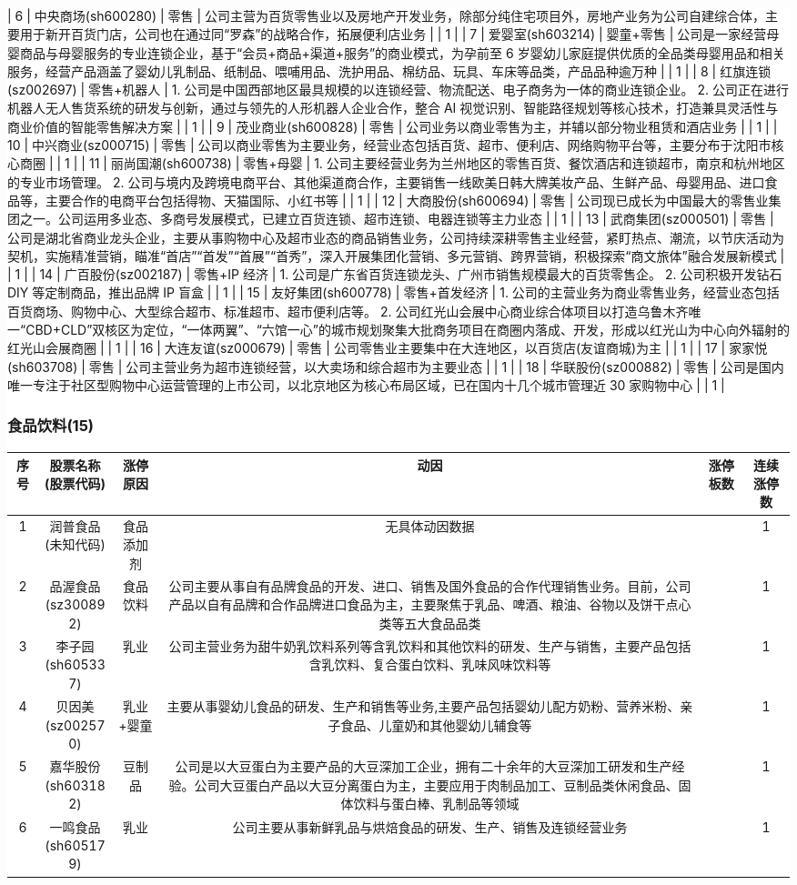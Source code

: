 |  6   | 中央商场(sh600280) |     零售      |                                                                    公司主营为百货零售业以及房地产开发业务，除部分纯住宅项目外，房地产业务为公司自建综合体，主要用于新开百货门店，公司也在通过同“罗森”的战略合作，拓展便利店业务                                                                    |           |     1      |
|  7   |  爱婴室(sh603214)  |   婴童+零售   |                          公司是一家经营母婴商品与母婴服务的专业连锁企业，基于“会员+商品+渠道+服务”的商业模式，为孕前至 6 岁婴幼儿家庭提供优质的全品类母婴用品和相关服务，经营产品涵盖了婴幼儿乳制品、纸制品、喂哺用品、洗护用品、棉纺品、玩具、车床等品类，产品品种逾万种                          |           |     1      |
|  8   | 红旗连锁(sz002697) |  零售+机器人  |                      1. 公司是中国西部地区最具规模的以连锁经营、物流配送、电子商务为一体的商业连锁企业。 2. 公司正在进行机器人无人售货系统的研发与创新，通过与领先的人形机器人企业合作，整合 AI 视觉识别、智能路径规划等核心技术，打造兼具灵活性与商业价值的智能零售解决方案                       |           |     1      |
|  9   | 茂业商业(sh600828) |     零售      |                                                                                                                        公司业务以商业零售为主，并辅以部分物业租赁和酒店业务                                                                                                                        |           |     1      |
|  10  | 中兴商业(sz000715) |     零售      |                                                                                                 公司以商业零售为主要业务，经营业态包括百货、超市、便利店、网络购物平台等，主要分布于沈阳市核心商圈                                                                                                 |           |     1      |
|  11  | 丽尚国潮(sh600738) |   零售+母婴   |                     1. 公司主要经营业务为兰州地区的零售百货、餐饮酒店和连锁超市，南京和杭州地区的专业市场管理。 2. 公司与境内及跨境电商平台、其他渠道商合作，主要销售一线欧美日韩大牌美妆产品、生鲜产品、母婴用品、进口食品等，主要合作的电商平台包括得物、天猫国际、小红书等                      |           |     1      |
|  12  | 大商股份(sh600694) |     零售      |                                                                                        公司现已成长为中国最大的零售业集团之一。公司运用多业态、多商号发展模式，已建立百货连锁、超市连锁、电器连锁等主力业态                                                                                        |           |     1      |
|  13  | 武商集团(sz000501) |     零售      |                        公司是湖北省商业龙头企业，主要从事购物中心及超市业态的商品销售业务，公司持续深耕零售主业经营，紧盯热点、潮流，以节庆活动为契机，实施精准营销，瞄准“首店”“首发”“首展”“首秀”，深入开展集团化营销、多元营销、跨界营销，积极探索“商文旅体”融合发展新模式                        |           |     1      |
|  14  | 广百股份(sz002187) | 零售+IP 经济  |                                                                                         1. 公司是广东省百货连锁龙头、广州市销售规模最大的百货零售企。 2. 公司积极开发钻石 DIY 等定制商品，推出品牌 IP 盲盒                                                                                         |           |     1      |
|  15  | 友好集团(sh600778) | 零售+首发经济 | 1. 公司的主营业务为商业零售业务，经营业态包括百货商场、购物中心、大型综合超市、标准超市、超市便利店等。 2. 公司红光山会展中心商业综合体项目以打造乌鲁木齐唯一“CBD+CLD”双核区为定位，“一体两翼”、“六馆一心”的城市规划聚集大批商务项目在商圈内落成、开发，形成以红光山为中心向外辐射的红光山会展商圈 |           |     1      |
|  16  | 大连友谊(sz000679) |     零售      |                                                                                                                        公司零售业主要集中在大连地区，以百货店(友谊商城)为主                                                                                                                        |           |     1      |
|  17  |  家家悦(sh603708)  |     零售      |                                                                                                                      公司主营业务为超市连锁经营，以大卖场和综合超市为主要业态                                                                                                                      |           |     1      |
|  18  | 华联股份(sz000882) |     零售      |                                                                                       公司是国内唯一专注于社区型购物中心运营管理的上市公司，以北京地区为核心布局区域，已在国内十几个城市管理近 30 家购物中心                                                                                       |           |     1      |

### 食品饮料(15)

| 序号 | 股票名称(股票代码) |  涨停原因  |                                                                                                                                 动因                                                                                                                                  | 涨停板数 | 连续涨停数 |
| :--: | :----------------: | :--------: | :-------------------------------------------------------------------------------------------------------------------------------------------------------------------------------------------------------------------------------------------------------------------: | :------: | :--------: |
|  1   | 润普食品(未知代码) | 食品添加剂 |                                                                                                                            无具体动因数据                                                                                                                             |          |     1      |
|  2   | 品渥食品(sz300892) |  食品饮料  |                                         公司主要从事自有品牌食品的开发、进口、销售及国外食品的合作代理销售业务。目前，公司产品以自有品牌和合作品牌进口食品为主，主要聚焦于乳品、啤酒、粮油、谷物以及饼干点心类等五大食品品类                                          |          |     1      |
|  3   |  李子园(sh605337)  |    乳业    |                                                                       公司主营业务为甜牛奶乳饮料系列等含乳饮料和其他饮料的研发、生产与销售，主要产品包括含乳饮料、复合蛋白饮料、乳味风味饮料等                                                                        |          |     1      |
|  4   |  贝因美(sz002570)  | 乳业+婴童  |                                                                          主要从事婴幼儿食品的研发、生产和销售等业务,主要产品包括婴幼儿配方奶粉、营养米粉、亲子食品、儿童奶和其他婴幼儿辅食等                                                                          |          |     1      |
|  5   | 嘉华股份(sh603182) |   豆制品   |                                    公司是以大豆蛋白为主要产品的大豆深加工企业，拥有二十余年的大豆深加工研发和生产经验。公司大豆蛋白产品以大豆分离蛋白为主，主要应用于肉制品加工、豆制品类休闲食品、固体饮料与蛋白棒、乳制品等领域                                     |          |     1      |
|  6   | 一鸣食品(sh605179) |    乳业    |                                                                                                    公司主要从事新鲜乳品与烘焙食品的研发、生产、销售及连锁经营业务                                                                                                     |          |     1      |